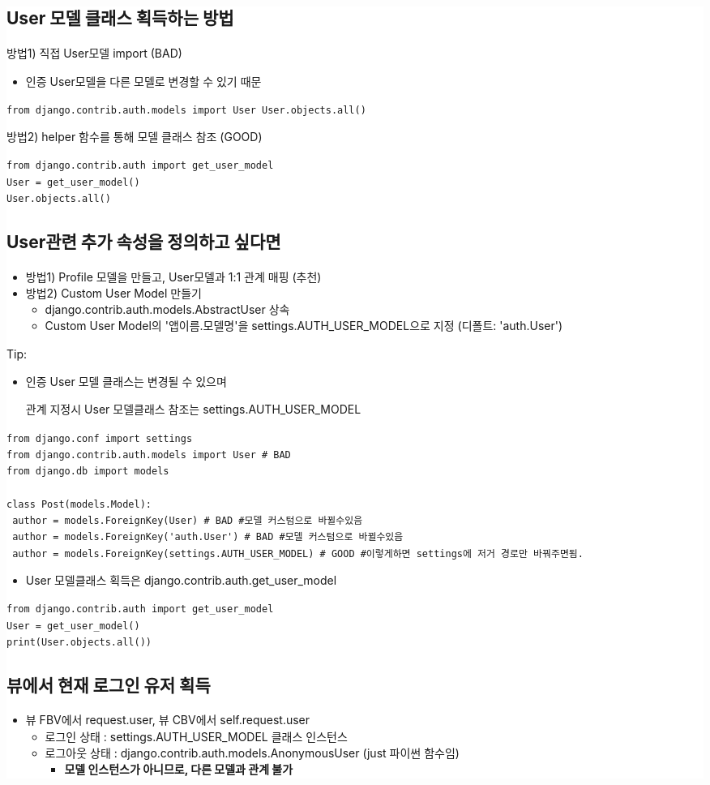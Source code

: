 

## User 모델 클래스 획득하는 방법

방법1) 직접 User모델 import (BAD) 

- 인증 User모델을 다른 모델로 변경할 수 있기 때문

```
from django.contrib.auth.models import User User.objects.all()
```


방법2) helper 함수를 통해 모델 클래스 참조 (GOOD)

```
from django.contrib.auth import get_user_model
User = get_user_model()
User.objects.all()
```

## User관련 추가 속성을 정의하고 싶다면

- 방법1) Profile 모델을 만들고, User모델과 1:1 관계 매핑 (추천) 
- 방법2) Custom User Model 만들기
  - django.contrib.auth.models.AbstractUser 상속
  - Custom User Model의 '앱이름.모델명'을 settings.AUTH_USER_MODEL으로 지정 (디폴트: 'auth.User')

Tip:

- 인증 User 모델 클래스는 변경될 수 있으며

   관계 지정시 User 모델클래스 참조는 settings.AUTH_USER_MODEL

```
from django.conf import settings
from django.contrib.auth.models import User # BAD
from django.db import models

class Post(models.Model):
 author = models.ForeignKey(User) # BAD #모델 커스텀으로 바뀔수있음
 author = models.ForeignKey('auth.User') # BAD #모델 커스텀으로 바뀔수있음
 author = models.ForeignKey(settings.AUTH_USER_MODEL) # GOOD #이렇게하면 settings에 저거 경로만 바꿔주면됨.
```

- User 모델클래스 획득은 django.contrib.auth.get_user_model

```
from django.contrib.auth import get_user_model
User = get_user_model()
print(User.objects.all())
```



## 뷰에서 현재 로그인 유저 획득

- 뷰 FBV에서 request.user, 뷰 CBV에서 self.request.user 
  - 로그인 상태 : settings.AUTH_USER_MODEL 클래스 인스턴스 
  - 로그아웃 상태 : django.contrib.auth.models.AnonymousUser (just 파이썬 함수임)
    - __모델 인스턴스가 아니므로, 다른 모델과 관계 불가__
